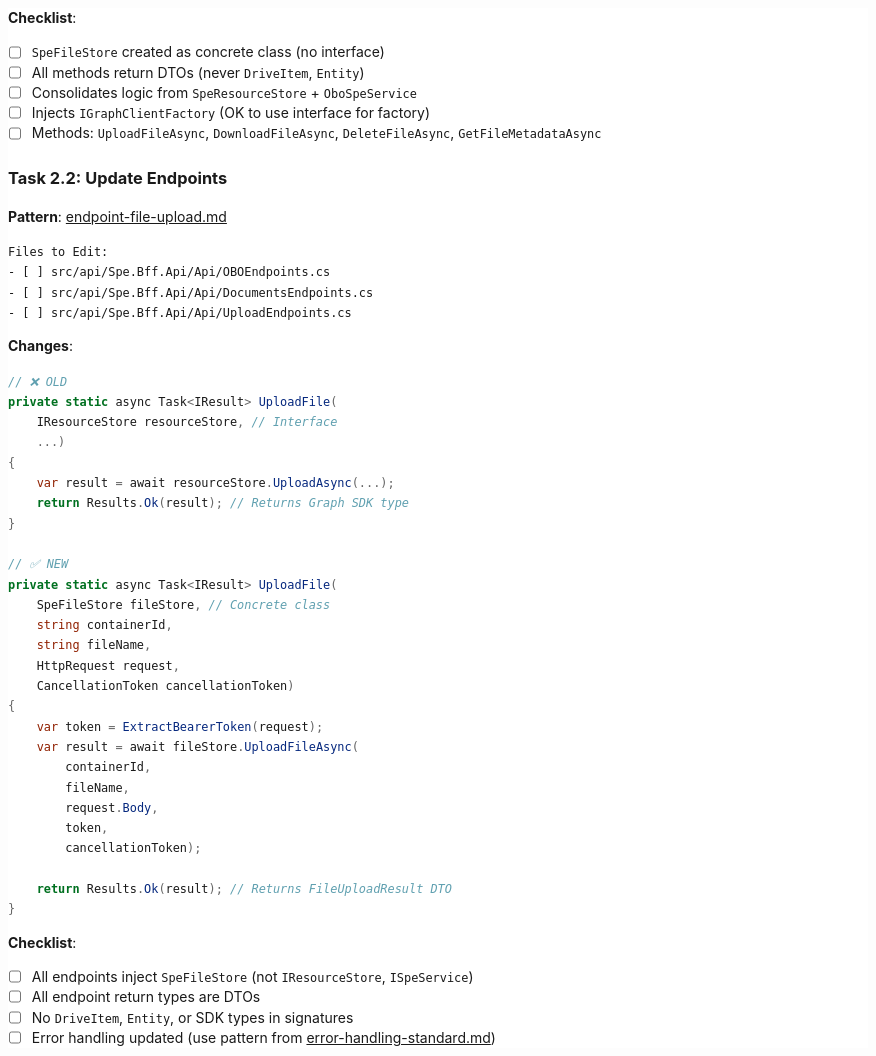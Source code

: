 **Checklist**:
- [ ] `SpeFileStore` created as concrete class (no interface)
- [ ] All methods return DTOs (never `DriveItem`, `Entity`)
- [ ] Consolidates logic from `SpeResourceStore` + `OboSpeService`
- [ ] Injects `IGraphClientFactory` (OK to use interface for factory)
- [ ] Methods: `UploadFileAsync`, `DownloadFileAsync`, `DeleteFileAsync`, `GetFileMetadataAsync`

### Task 2.2: Update Endpoints

**Pattern**: [endpoint-file-upload.md](patterns/endpoint-file-upload.md)

```bash
Files to Edit:
- [ ] src/api/Spe.Bff.Api/Api/OBOEndpoints.cs
- [ ] src/api/Spe.Bff.Api/Api/DocumentsEndpoints.cs
- [ ] src/api/Spe.Bff.Api/Api/UploadEndpoints.cs
```

**Changes**:
```csharp
// ❌ OLD
private static async Task<IResult> UploadFile(
    IResourceStore resourceStore, // Interface
    ...)
{
    var result = await resourceStore.UploadAsync(...);
    return Results.Ok(result); // Returns Graph SDK type
}

// ✅ NEW
private static async Task<IResult> UploadFile(
    SpeFileStore fileStore, // Concrete class
    string containerId,
    string fileName,
    HttpRequest request,
    CancellationToken cancellationToken)
{
    var token = ExtractBearerToken(request);
    var result = await fileStore.UploadFileAsync(
        containerId,
        fileName,
        request.Body,
        token,
        cancellationToken);

    return Results.Ok(result); // Returns FileUploadResult DTO
}
```

**Checklist**:
- [ ] All endpoints inject `SpeFileStore` (not `IResourceStore`, `ISpeService`)
- [ ] All endpoint return types are DTOs
- [ ] No `DriveItem`, `Entity`, or SDK types in signatures
- [ ] Error handling updated (use pattern from [error-handling-standard.md](patterns/error-handling-standard.md))
